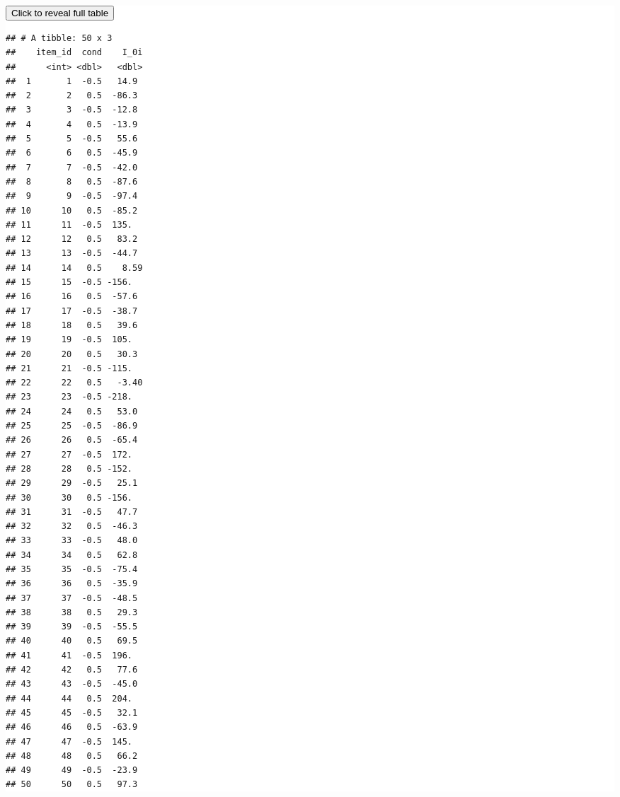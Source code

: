 

<div class='solution'><button>Click to reveal full table</button>



```
## # A tibble: 50 x 3
##    item_id  cond    I_0i
##      <int> <dbl>   <dbl>
##  1       1  -0.5   14.9 
##  2       2   0.5  -86.3 
##  3       3  -0.5  -12.8 
##  4       4   0.5  -13.9 
##  5       5  -0.5   55.6 
##  6       6   0.5  -45.9 
##  7       7  -0.5  -42.0 
##  8       8   0.5  -87.6 
##  9       9  -0.5  -97.4 
## 10      10   0.5  -85.2 
## 11      11  -0.5  135.  
## 12      12   0.5   83.2 
## 13      13  -0.5  -44.7 
## 14      14   0.5    8.59
## 15      15  -0.5 -156.  
## 16      16   0.5  -57.6 
## 17      17  -0.5  -38.7 
## 18      18   0.5   39.6 
## 19      19  -0.5  105.  
## 20      20   0.5   30.3 
## 21      21  -0.5 -115.  
## 22      22   0.5   -3.40
## 23      23  -0.5 -218.  
## 24      24   0.5   53.0 
## 25      25  -0.5  -86.9 
## 26      26   0.5  -65.4 
## 27      27  -0.5  172.  
## 28      28   0.5 -152.  
## 29      29  -0.5   25.1 
## 30      30   0.5 -156.  
## 31      31  -0.5   47.7 
## 32      32   0.5  -46.3 
## 33      33  -0.5   48.0 
## 34      34   0.5   62.8 
## 35      35  -0.5  -75.4 
## 36      36   0.5  -35.9 
## 37      37  -0.5  -48.5 
## 38      38   0.5   29.3 
## 39      39  -0.5  -55.5 
## 40      40   0.5   69.5 
## 41      41  -0.5  196.  
## 42      42   0.5   77.6 
## 43      43  -0.5  -45.0 
## 44      44   0.5  204.  
## 45      45  -0.5   32.1 
## 46      46   0.5  -63.9 
## 47      47  -0.5  145.  
## 48      48   0.5   66.2 
## 49      49  -0.5  -23.9 
## 50      50   0.5   97.3
```
